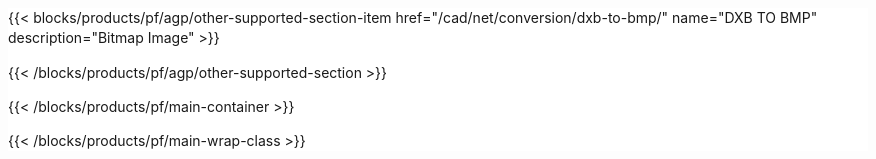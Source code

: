 {{< blocks/products/pf/agp/other-supported-section-item href="/cad/net/conversion/dxb-to-bmp/" name="DXB TO BMP" description="Bitmap Image" >}}


{{< /blocks/products/pf/agp/other-supported-section >}}

{{< /blocks/products/pf/main-container >}}

{{< /blocks/products/pf/main-wrap-class >}}